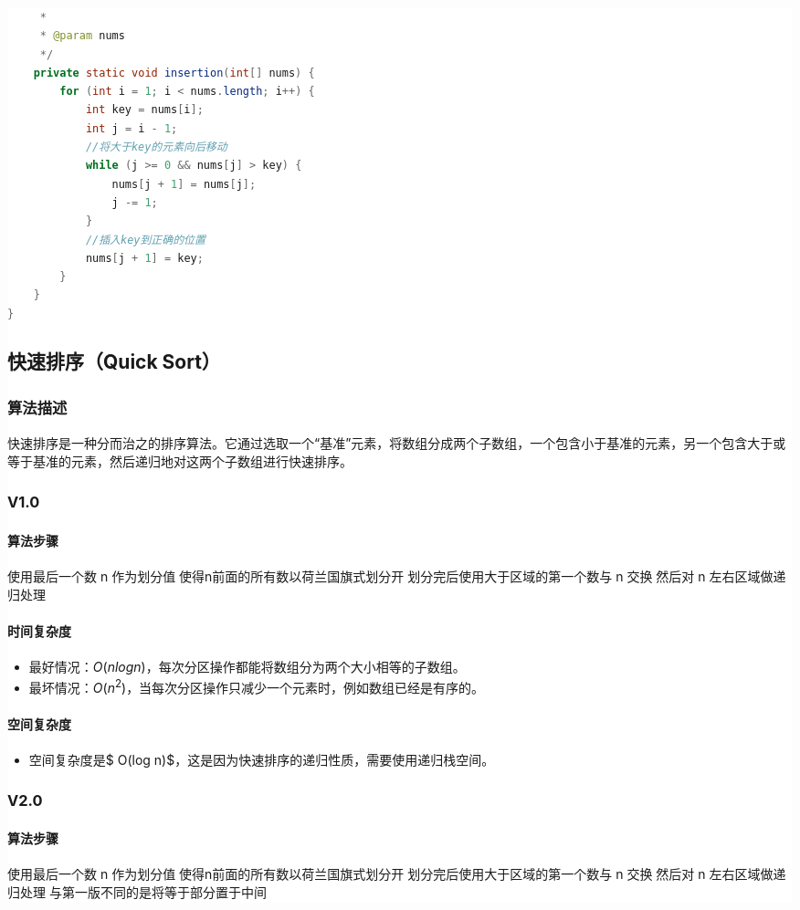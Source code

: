 ```java
     *
     * @param nums
     */
    private static void insertion(int[] nums) {
        for (int i = 1; i < nums.length; i++) {
            int key = nums[i];
            int j = i - 1;
            //将大于key的元素向后移动
            while (j >= 0 && nums[j] > key) {
                nums[j + 1] = nums[j];
                j -= 1;
            }
            //插入key到正确的位置
            nums[j + 1] = key;
        }
    }
}
```

## 快速排序（Quick Sort）

### 算法描述

快速排序是一种分而治之的排序算法。它通过选取一个“基准”元素，将数组分成两个子数组，一个包含小于基准的元素，另一个包含大于或等于基准的元素，然后递归地对这两个子数组进行快速排序。

### V1.0

#### 算法步骤

使用最后一个数 n 作为划分值
使得n前面的所有数以荷兰国旗式划分开
划分完后使用大于区域的第一个数与 n 交换
然后对 n 左右区域做递归处理

#### 时间复杂度

- 最好情况：$O(n log n)$，每次分区操作都能将数组分为两个大小相等的子数组。
- 最坏情况：$O(n^2)$，当每次分区操作只减少一个元素时，例如数组已经是有序的。

#### 空间复杂度

- 空间复杂度是$ O(log n)$，这是因为快速排序的递归性质，需要使用递归栈空间。

### V2.0

#### 算法步骤

使用最后一个数 n 作为划分值
使得n前面的所有数以荷兰国旗式划分开
划分完后使用大于区域的第一个数与 n 交换
然后对 n 左右区域做递归处理
与第一版不同的是将等于部分置于中间
